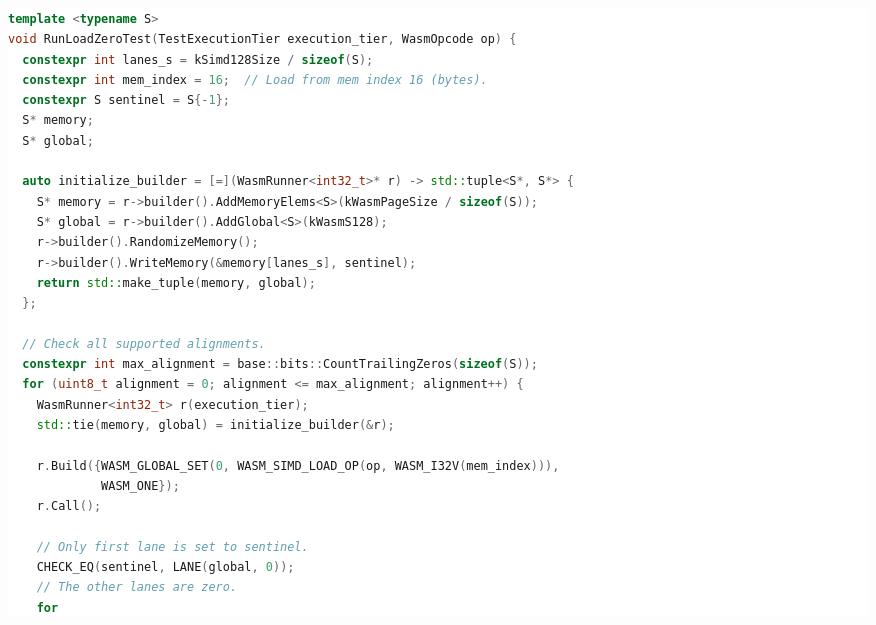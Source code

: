 ```cpp
template <typename S>
void RunLoadZeroTest(TestExecutionTier execution_tier, WasmOpcode op) {
  constexpr int lanes_s = kSimd128Size / sizeof(S);
  constexpr int mem_index = 16;  // Load from mem index 16 (bytes).
  constexpr S sentinel = S{-1};
  S* memory;
  S* global;

  auto initialize_builder = [=](WasmRunner<int32_t>* r) -> std::tuple<S*, S*> {
    S* memory = r->builder().AddMemoryElems<S>(kWasmPageSize / sizeof(S));
    S* global = r->builder().AddGlobal<S>(kWasmS128);
    r->builder().RandomizeMemory();
    r->builder().WriteMemory(&memory[lanes_s], sentinel);
    return std::make_tuple(memory, global);
  };

  // Check all supported alignments.
  constexpr int max_alignment = base::bits::CountTrailingZeros(sizeof(S));
  for (uint8_t alignment = 0; alignment <= max_alignment; alignment++) {
    WasmRunner<int32_t> r(execution_tier);
    std::tie(memory, global) = initialize_builder(&r);

    r.Build({WASM_GLOBAL_SET(0, WASM_SIMD_LOAD_OP(op, WASM_I32V(mem_index))),
             WASM_ONE});
    r.Call();

    // Only first lane is set to sentinel.
    CHECK_EQ(sentinel, LANE(global, 0));
    // The other lanes are zero.
    for
```